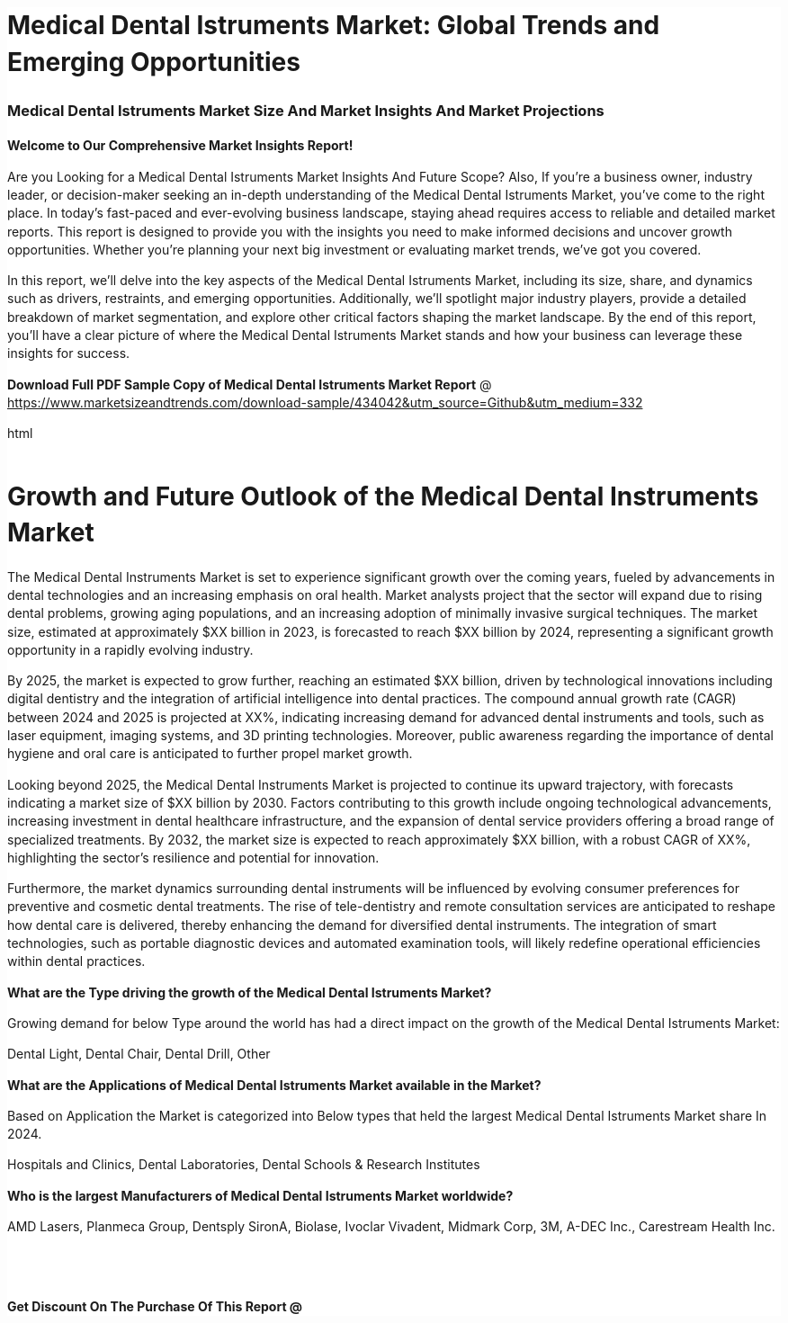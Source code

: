 <h1> Medical Dental Istruments Market: Global Trends and Emerging Opportunities</h1><div class="" data-test-id=""><h3><span class="">Medical Dental Istruments Market Size And Market Insights And Market Projections</span></h3></div><div class="" data-test-id=""><p><strong>Welcome to Our Comprehensive Market Insights Report!</strong></p><p>Are you Looking for a Medical Dental Istruments Market Insights And Future Scope? Also, If you&rsquo;re a business owner, industry leader, or decision-maker seeking an in-depth understanding of the Medical Dental Istruments Market, you&rsquo;ve come to the right place. In today&rsquo;s fast-paced and ever-evolving business landscape, staying ahead requires access to reliable and detailed market reports. This report is designed to provide you with the insights you need to make informed decisions and uncover growth opportunities. Whether you&rsquo;re planning your next big investment or evaluating market trends, we&rsquo;ve got you covered.</p><p>In this report, we&rsquo;ll delve into the key aspects of the Medical Dental Istruments Market, including its size, share, and dynamics such as drivers, restraints, and emerging opportunities. Additionally, we&rsquo;ll spotlight major industry players, provide a detailed breakdown of market segmentation, and explore other critical factors shaping the market landscape. By the end of this report, you&rsquo;ll have a clear picture of where the Medical Dental Istruments Market stands and how your business can leverage these insights for success.</p><p><strong>Download Full PDF Sample Copy of Medical Dental Istruments Market Report</strong> @ <a href="https://www.marketsizeandtrends.com/download-sample/434042&utm_source=Github&utm_medium=332" target="_blank">https://www.marketsizeandtrends.com/download-sample/434042&utm_source=Github&utm_medium=332</a></p></div><div class="" data-test-id=""><p><span class="">html<!DOCTYPE html><html lang="en"><head> <meta charset="UTF-8"> <meta name="viewport" content="width=device-width, initial-scale=1.0"> <title>Medical Dental Instruments Market Analysis</title></head><body> <h1>Growth and Future Outlook of the Medical Dental Instruments Market</h1> <p>The Medical Dental Instruments Market is set to experience significant growth over the coming years, fueled by advancements in dental technologies and an increasing emphasis on oral health. Market analysts project that the sector will expand due to rising dental problems, growing aging populations, and an increasing adoption of minimally invasive surgical techniques. The market size, estimated at approximately $XX billion in 2023, is forecasted to reach $XX billion by 2024, representing a significant growth opportunity in a rapidly evolving industry.</p> <p>By 2025, the market is expected to grow further, reaching an estimated $XX billion, driven by technological innovations including digital dentistry and the integration of artificial intelligence into dental practices. The compound annual growth rate (CAGR) between 2024 and 2025 is projected at XX%, indicating increasing demand for advanced dental instruments and tools, such as laser equipment, imaging systems, and 3D printing technologies. Moreover, public awareness regarding the importance of dental hygiene and oral care is anticipated to further propel market growth.</p> <p style="font-weight:bold;"></p> <p>Looking beyond 2025, the Medical Dental Instruments Market is projected to continue its upward trajectory, with forecasts indicating a market size of $XX billion by 2030. Factors contributing to this growth include ongoing technological advancements, increasing investment in dental healthcare infrastructure, and the expansion of dental service providers offering a broad range of specialized treatments. By 2032, the market size is expected to reach approximately $XX billion, with a robust CAGR of XX%, highlighting the sector’s resilience and potential for innovation.</p> <p>Furthermore, the market dynamics surrounding dental instruments will be influenced by evolving consumer preferences for preventive and cosmetic dental treatments. The rise of tele-dentistry and remote consultation services are anticipated to reshape how dental care is delivered, thereby enhancing the demand for diversified dental instruments. The integration of smart technologies, such as portable diagnostic devices and automated examination tools, will likely redefine operational efficiencies within dental practices.</p> </body></html></span></p><p><strong><span class="">What are the&nbsp;Type driving the growth of the Medical Dental Istruments Market?</span></strong></p></div><div class="" data-test-id=""><p><span class="">Growing demand for below Type around the world has had a direct impact on the growth of the Medical Dental Istruments Market:</span></p></div><div class="" data-test-id=""><p>Dental Light, Dental Chair, Dental Drill, Other</p><p><span class=""><strong>What are the&nbsp;Applications&nbsp;of Medical Dental Istruments Market available in the Market?</strong></span></p></div><div class="" data-test-id=""><p><span class="">Based on Application the Market is categorized into Below types that held the largest Medical Dental Istruments Market share In 2024.</span></p></div><div class="" data-test-id=""><p><span class="">Hospitals and Clinics, Dental Laboratories, Dental Schools & Research Institutes</span></p><p><span class=""><strong>Who is the largest Manufacturers of Medical Dental Istruments Market worldwide?</strong></span></p></div><div class="" data-test-id=""><p><span class="">AMD Lasers, Planmeca Group, Dentsply SironA, Biolase, Ivoclar Vivadent, Midmark Corp, 3M, A-DEC Inc., Carestream Health Inc.</span></p></div><div class="" data-test-id="">&nbsp;</div><div class="" data-test-id="">&nbsp;</div><div class="" data-test-id=""><p><span class=""><strong>Get Discount On The Purchase Of This Report @</strong>
